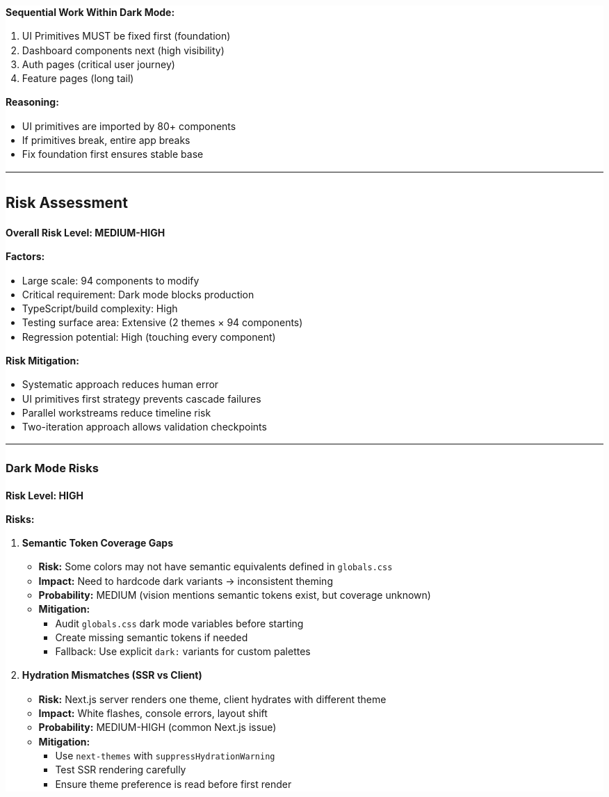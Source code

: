 **Sequential Work Within Dark Mode:**
1. UI Primitives MUST be fixed first (foundation)
2. Dashboard components next (high visibility)
3. Auth pages (critical user journey)
4. Feature pages (long tail)

**Reasoning:**
- UI primitives are imported by 80+ components
- If primitives break, entire app breaks
- Fix foundation first ensures stable base

---

## Risk Assessment

**Overall Risk Level: MEDIUM-HIGH**

**Factors:**
- Large scale: 94 components to modify
- Critical requirement: Dark mode blocks production
- TypeScript/build complexity: High
- Testing surface area: Extensive (2 themes × 94 components)
- Regression potential: High (touching every component)

**Risk Mitigation:**
- Systematic approach reduces human error
- UI primitives first strategy prevents cascade failures
- Parallel workstreams reduce timeline risk
- Two-iteration approach allows validation checkpoints

---

### Dark Mode Risks

**Risk Level: HIGH**

**Risks:**

1. **Semantic Token Coverage Gaps**
   - **Risk:** Some colors may not have semantic equivalents defined in `globals.css`
   - **Impact:** Need to hardcode dark variants → inconsistent theming
   - **Probability:** MEDIUM (vision mentions semantic tokens exist, but coverage unknown)
   - **Mitigation:**
     - Audit `globals.css` dark mode variables before starting
     - Create missing semantic tokens if needed
     - Fallback: Use explicit `dark:` variants for custom palettes

2. **Hydration Mismatches (SSR vs Client)**
   - **Risk:** Next.js server renders one theme, client hydrates with different theme
   - **Impact:** White flashes, console errors, layout shift
   - **Probability:** MEDIUM-HIGH (common Next.js issue)
   - **Mitigation:**
     - Use `next-themes` with `suppressHydrationWarning`
     - Test SSR rendering carefully
     - Ensure theme preference is read before first render
